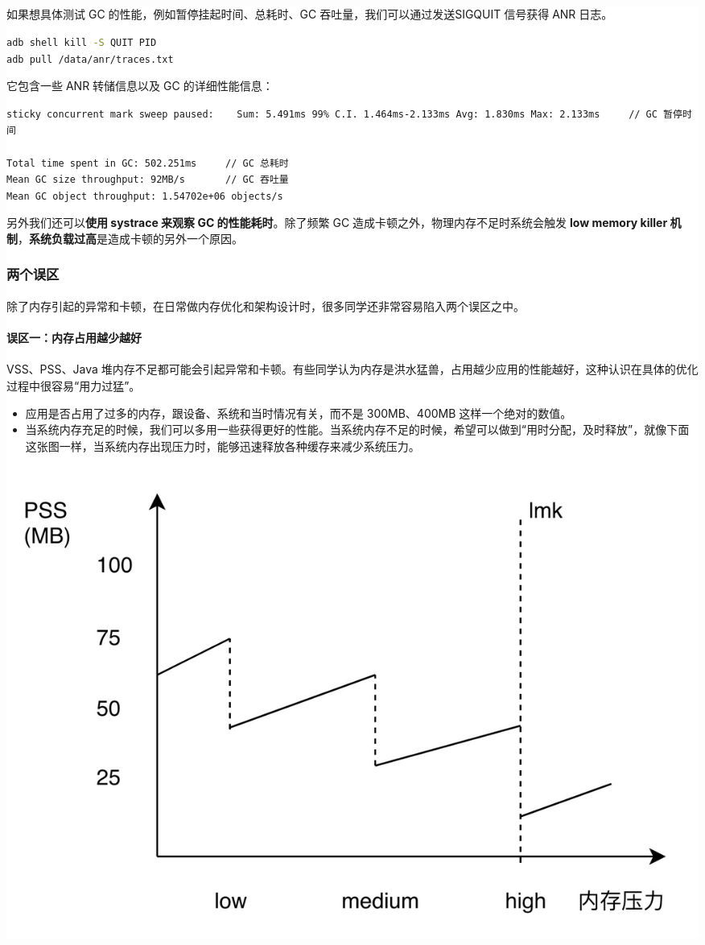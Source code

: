 如果想具体测试 GC 的性能，例如暂停挂起时间、总耗时、GC 吞吐量，我们可以通过发送SIGQUIT 信号获得 ANR 日志。

```bash
adb shell kill -S QUIT PID
adb pull /data/anr/traces.txt
```

它包含一些 ANR 转储信息以及 GC 的详细性能信息：

```log
sticky concurrent mark sweep paused:    Sum: 5.491ms 99% C.I. 1.464ms-2.133ms Avg: 1.830ms Max: 2.133ms     // GC 暂停时间

Total time spent in GC: 502.251ms     // GC 总耗时
Mean GC size throughput: 92MB/s       // GC 吞吐量
Mean GC object throughput: 1.54702e+06 objects/s
```

另外我们还可以**使用 systrace 来观察 GC 的性能耗时**。除了频繁 GC 造成卡顿之外，物理内存不足时系统会触发 **low memory killer 机制**，**系统负载过高**是造成卡顿的另外一个原因。

### 两个误区

除了内存引起的异常和卡顿，在日常做内存优化和架构设计时，很多同学还非常容易陷入两个误区之中。

#### 误区一：内存占用越少越好

VSS、PSS、Java 堆内存不足都可能会引起异常和卡顿。有些同学认为内存是洪水猛兽，占用越少应用的性能越好，这种认识在具体的优化过程中很容易“用力过猛”。

- 应用是否占用了过多的内存，跟设备、系统和当时情况有关，而不是 300MB、400MB 这样一个绝对的数值。
- 当系统内存充足的时候，我们可以多用一些获得更好的性能。当系统内存不足的时候，希望可以做到“用时分配，及时释放”，就像下面这张图一样，当系统内存出现压力时，能够迅速释放各种缓存来减少系统压力。

![memory_using](images/ch03_memory_using.png)
